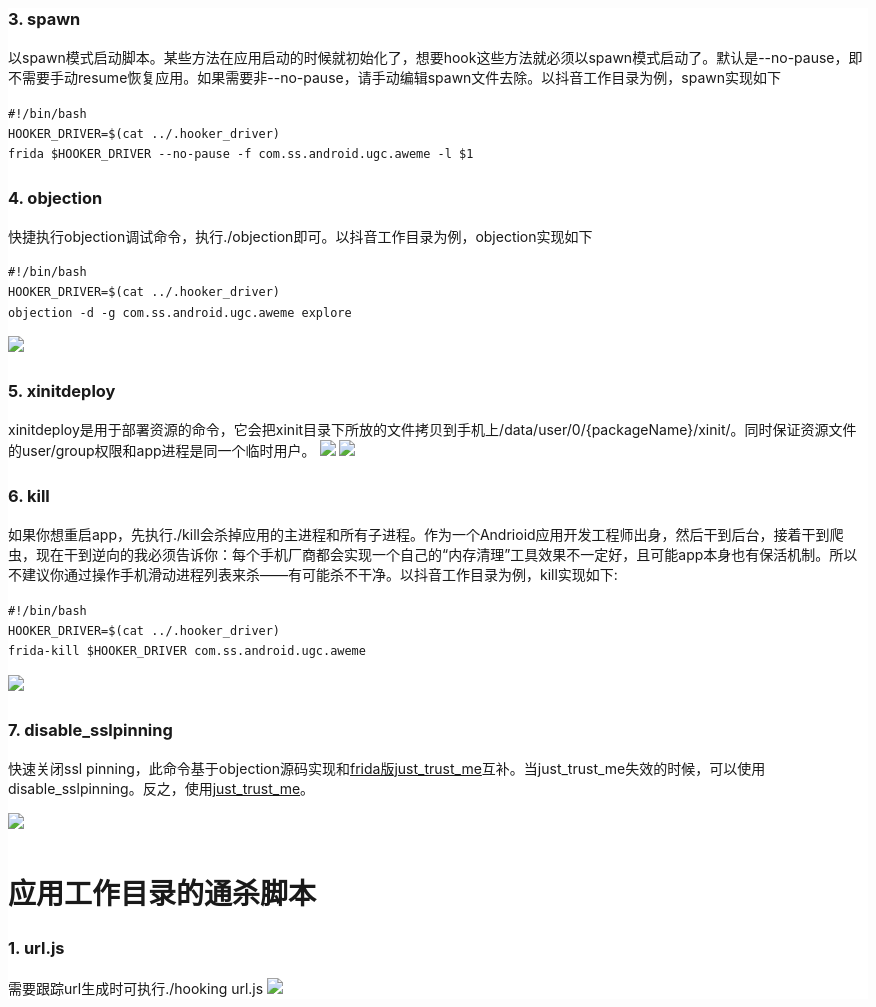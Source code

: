 ### 3. spawn
以spawn模式启动脚本。某些方法在应用启动的时候就初始化了，想要hook这些方法就必须以spawn模式启动了。默认是--no-pause，即不需要手动resume恢复应用。如果需要非--no-pause，请手动编辑spawn文件去除。以抖音工作目录为例，spawn实现如下

```shell
#!/bin/bash
HOOKER_DRIVER=$(cat ../.hooker_driver)
frida $HOOKER_DRIVER --no-pause -f com.ss.android.ugc.aweme -l $1
```


### 4. objection
快捷执行objection调试命令，执行./objection即可。以抖音工作目录为例，objection实现如下

```shell
#!/bin/bash
HOOKER_DRIVER=$(cat ../.hooker_driver)
objection -d -g com.ss.android.ugc.aweme explore
```
![](assets/objection.gif)

### 5. xinitdeploy
xinitdeploy是用于部署资源的命令，它会把xinit目录下所放的文件拷贝到手机上/data/user/0/{packageName}/xinit/。同时保证资源文件的user/group权限和app进程是同一个临时用户。
![](assets/xinitdeploy.gif)
![](assets/xinit_files.png)

### 6. kill
如果你想重启app，先执行./kill会杀掉应用的主进程和所有子进程。作为一个Andrioid应用开发工程师出身，然后干到后台，接着干到爬虫，现在干到逆向的我必须告诉你：每个手机厂商都会实现一个自己的“内存清理”工具效果不一定好，且可能app本身也有保活机制。所以不建议你通过操作手机滑动进程列表来杀——有可能杀不干净。以抖音工作目录为例，kill实现如下:

```shell
#!/bin/bash
HOOKER_DRIVER=$(cat ../.hooker_driver)
frida-kill $HOOKER_DRIVER com.ss.android.ugc.aweme
```
![](assets/kill.gif)


### 7. disable_sslpinning
快速关闭ssl pinning，此命令基于objection源码实现和[frida版just_trust_me](#11-just_trust_mejs)互补。当just_trust_me失效的时候，可以使用disable_sslpinning。反之，使用[just_trust_me](#11-just_trust_mejs)。

![](assets/disable_sslpinning.gif)


# 应用工作目录的通杀脚本

### 1. url.js
需要跟踪url生成时可执行./hooking url.js
![](assets/hooking_url.gif)
